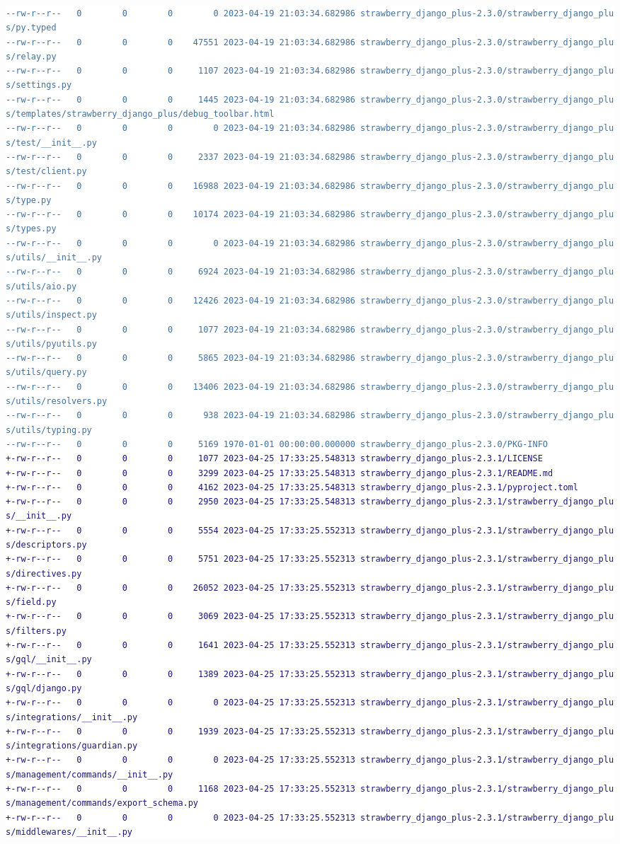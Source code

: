 ```diff
--rw-r--r--   0        0        0        0 2023-04-19 21:03:34.682986 strawberry_django_plus-2.3.0/strawberry_django_plus/py.typed
--rw-r--r--   0        0        0    47551 2023-04-19 21:03:34.682986 strawberry_django_plus-2.3.0/strawberry_django_plus/relay.py
--rw-r--r--   0        0        0     1107 2023-04-19 21:03:34.682986 strawberry_django_plus-2.3.0/strawberry_django_plus/settings.py
--rw-r--r--   0        0        0     1445 2023-04-19 21:03:34.682986 strawberry_django_plus-2.3.0/strawberry_django_plus/templates/strawberry_django_plus/debug_toolbar.html
--rw-r--r--   0        0        0        0 2023-04-19 21:03:34.682986 strawberry_django_plus-2.3.0/strawberry_django_plus/test/__init__.py
--rw-r--r--   0        0        0     2337 2023-04-19 21:03:34.682986 strawberry_django_plus-2.3.0/strawberry_django_plus/test/client.py
--rw-r--r--   0        0        0    16988 2023-04-19 21:03:34.682986 strawberry_django_plus-2.3.0/strawberry_django_plus/type.py
--rw-r--r--   0        0        0    10174 2023-04-19 21:03:34.682986 strawberry_django_plus-2.3.0/strawberry_django_plus/types.py
--rw-r--r--   0        0        0        0 2023-04-19 21:03:34.682986 strawberry_django_plus-2.3.0/strawberry_django_plus/utils/__init__.py
--rw-r--r--   0        0        0     6924 2023-04-19 21:03:34.682986 strawberry_django_plus-2.3.0/strawberry_django_plus/utils/aio.py
--rw-r--r--   0        0        0    12426 2023-04-19 21:03:34.682986 strawberry_django_plus-2.3.0/strawberry_django_plus/utils/inspect.py
--rw-r--r--   0        0        0     1077 2023-04-19 21:03:34.682986 strawberry_django_plus-2.3.0/strawberry_django_plus/utils/pyutils.py
--rw-r--r--   0        0        0     5865 2023-04-19 21:03:34.682986 strawberry_django_plus-2.3.0/strawberry_django_plus/utils/query.py
--rw-r--r--   0        0        0    13406 2023-04-19 21:03:34.682986 strawberry_django_plus-2.3.0/strawberry_django_plus/utils/resolvers.py
--rw-r--r--   0        0        0      938 2023-04-19 21:03:34.682986 strawberry_django_plus-2.3.0/strawberry_django_plus/utils/typing.py
--rw-r--r--   0        0        0     5169 1970-01-01 00:00:00.000000 strawberry_django_plus-2.3.0/PKG-INFO
+-rw-r--r--   0        0        0     1077 2023-04-25 17:33:25.548313 strawberry_django_plus-2.3.1/LICENSE
+-rw-r--r--   0        0        0     3299 2023-04-25 17:33:25.548313 strawberry_django_plus-2.3.1/README.md
+-rw-r--r--   0        0        0     4162 2023-04-25 17:33:25.548313 strawberry_django_plus-2.3.1/pyproject.toml
+-rw-r--r--   0        0        0     2950 2023-04-25 17:33:25.548313 strawberry_django_plus-2.3.1/strawberry_django_plus/__init__.py
+-rw-r--r--   0        0        0     5554 2023-04-25 17:33:25.552313 strawberry_django_plus-2.3.1/strawberry_django_plus/descriptors.py
+-rw-r--r--   0        0        0     5751 2023-04-25 17:33:25.552313 strawberry_django_plus-2.3.1/strawberry_django_plus/directives.py
+-rw-r--r--   0        0        0    26052 2023-04-25 17:33:25.552313 strawberry_django_plus-2.3.1/strawberry_django_plus/field.py
+-rw-r--r--   0        0        0     3069 2023-04-25 17:33:25.552313 strawberry_django_plus-2.3.1/strawberry_django_plus/filters.py
+-rw-r--r--   0        0        0     1641 2023-04-25 17:33:25.552313 strawberry_django_plus-2.3.1/strawberry_django_plus/gql/__init__.py
+-rw-r--r--   0        0        0     1389 2023-04-25 17:33:25.552313 strawberry_django_plus-2.3.1/strawberry_django_plus/gql/django.py
+-rw-r--r--   0        0        0        0 2023-04-25 17:33:25.552313 strawberry_django_plus-2.3.1/strawberry_django_plus/integrations/__init__.py
+-rw-r--r--   0        0        0     1939 2023-04-25 17:33:25.552313 strawberry_django_plus-2.3.1/strawberry_django_plus/integrations/guardian.py
+-rw-r--r--   0        0        0        0 2023-04-25 17:33:25.552313 strawberry_django_plus-2.3.1/strawberry_django_plus/management/commands/__init__.py
+-rw-r--r--   0        0        0     1168 2023-04-25 17:33:25.552313 strawberry_django_plus-2.3.1/strawberry_django_plus/management/commands/export_schema.py
+-rw-r--r--   0        0        0        0 2023-04-25 17:33:25.552313 strawberry_django_plus-2.3.1/strawberry_django_plus/middlewares/__init__.py
```